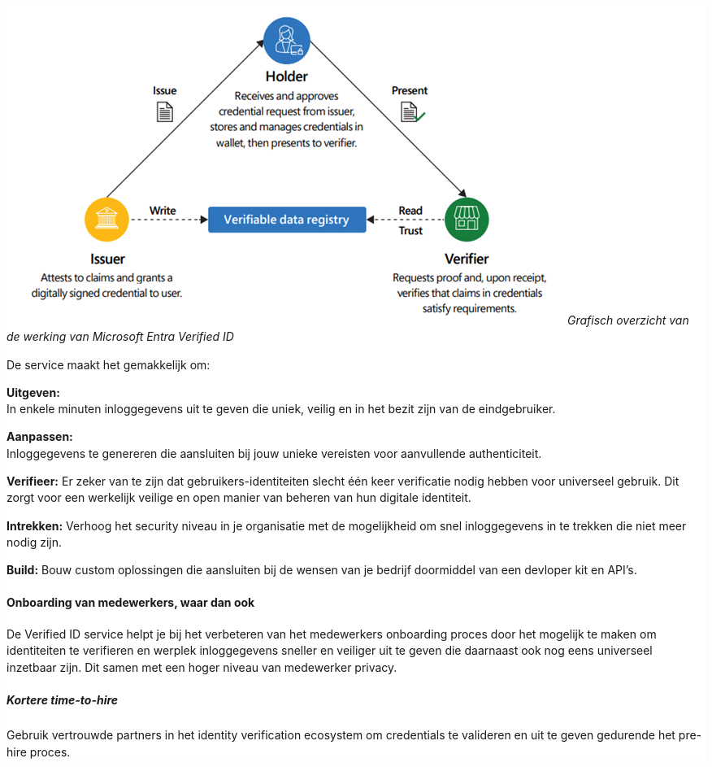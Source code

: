 ![image](/assets/img/2022/09/image-13.png)
_Grafisch overzicht van de werking van Microsoft Entra Verified ID_

De service maakt het gemakkelijk om:

**Uitgeven:**  
In enkele minuten inloggegevens uit te geven die uniek, veilig en in het bezit zijn van de eindgebruiker.

**Aanpassen:**  
Inloggegevens te genereren die aansluiten bij jouw unieke vereisten voor aanvullende authenticiteit.

**Verifieer:** Er zeker van te zijn dat gebruikers-identiteiten slecht één keer verificatie nodig hebben voor universeel gebruik. Dit zorgt voor een werkelijk veilige en open manier van beheren van hun digitale identiteit.

**Intrekken:** Verhoog het security niveau in je organisatie met de mogelijkheid om snel inloggegevens in te trekken die niet meer nodig zijn.

**Build:** Bouw custom oplossingen die aansluiten bij de wensen van je bedrijf doormiddel van een devloper kit en API’s.

#### Onboarding van medewerkers, waar dan ook

De Verified ID service helpt je bij het verbeteren van het medewerkers onboarding proces door het mogelijk te maken om identiteiten te verifieren en werplek inloggegevens sneller en veiliger uit te geven die daarnaast ook nog eens universeel inzetbaar zijn. Dit samen met een hoger niveau van medewerker privacy.

##### Kortere time-to-hire

Gebruik vertrouwde partners in het identity verification ecosystem om credentials te valideren en uit te geven gedurende het pre-hire proces.
